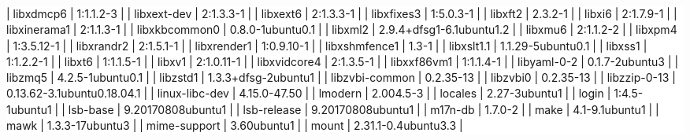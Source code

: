 | libxdmcp6 | 1:1.1.2-3 |
| libxext-dev | 2:1.3.3-1 |
| libxext6 | 2:1.3.3-1 |
| libxfixes3 | 1:5.0.3-1 |
| libxft2 | 2.3.2-1 |
| libxi6 | 2:1.7.9-1 |
| libxinerama1 | 2:1.1.3-1 |
| libxkbcommon0 | 0.8.0-1ubuntu0.1 |
| libxml2 | 2.9.4+dfsg1-6.1ubuntu1.2 |
| libxmu6 | 2:1.1.2-2 |
| libxpm4 | 1:3.5.12-1 |
| libxrandr2 | 2:1.5.1-1 |
| libxrender1 | 1:0.9.10-1 |
| libxshmfence1 | 1.3-1 |
| libxslt1.1 | 1.1.29-5ubuntu0.1 |
| libxss1 | 1:1.2.2-1 |
| libxt6 | 1:1.1.5-1 |
| libxv1 | 2:1.0.11-1 |
| libxvidcore4 | 2:1.3.5-1 |
| libxxf86vm1 | 1:1.1.4-1 |
| libyaml-0-2 | 0.1.7-2ubuntu3 |
| libzmq5 | 4.2.5-1ubuntu0.1 |
| libzstd1 | 1.3.3+dfsg-2ubuntu1 |
| libzvbi-common | 0.2.35-13 |
| libzvbi0 | 0.2.35-13 |
| libzzip-0-13 | 0.13.62-3.1ubuntu0.18.04.1 |
| linux-libc-dev | 4.15.0-47.50 |
| lmodern | 2.004.5-3 |
| locales | 2.27-3ubuntu1 |
| login | 1:4.5-1ubuntu1 |
| lsb-base | 9.20170808ubuntu1 |
| lsb-release | 9.20170808ubuntu1 |
| m17n-db | 1.7.0-2 |
| make | 4.1-9.1ubuntu1 |
| mawk | 1.3.3-17ubuntu3 |
| mime-support | 3.60ubuntu1 |
| mount | 2.31.1-0.4ubuntu3.3 |
